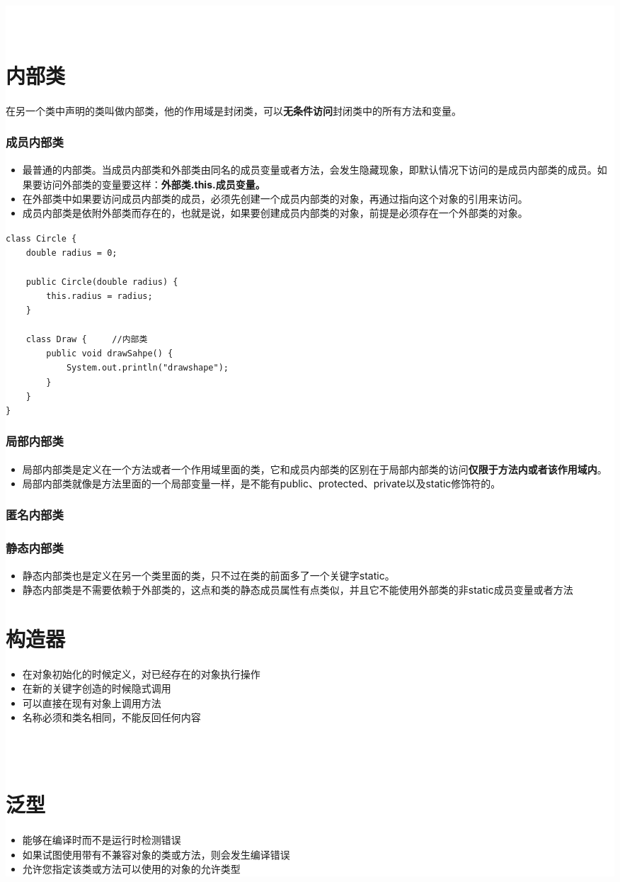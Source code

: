 
<br><br>

# 内部类
在另一个类中声明的类叫做内部类，他的作用域是封闭类，可以**无条件访问**封闭类中的所有方法和变量。<br>

### 成员内部类
- 最普通的内部类。当成员内部类和外部类由同名的成员变量或者方法，会发生隐藏现象，即默认情况下访问的是成员内部类的成员。如果要访问外部类的变量要这样：**外部类.this.成员变量。**
- 在外部类中如果要访问成员内部类的成员，必须先创建一个成员内部类的对象，再通过指向这个对象的引用来访问。
- 成员内部类是依附外部类而存在的，也就是说，如果要创建成员内部类的对象，前提是必须存在一个外部类的对象。


```
class Circle {
    double radius = 0;
     
    public Circle(double radius) {
        this.radius = radius;
    }
     
    class Draw {     //内部类
        public void drawSahpe() {
            System.out.println("drawshape");
        }
    }
}
```
### 局部内部类
- 局部内部类是定义在一个方法或者一个作用域里面的类，它和成员内部类的区别在于局部内部类的访问**仅限于方法内或者该作用域内**。
- 局部内部类就像是方法里面的一个局部变量一样，是不能有public、protected、private以及static修饰符的。
### 匿名内部类


### 静态内部类
- 静态内部类也是定义在另一个类里面的类，只不过在类的前面多了一个关键字static。
- 静态内部类是不需要依赖于外部类的，这点和类的静态成员属性有点类似，并且它不能使用外部类的非static成员变量或者方法

# 构造器
- 在对象初始化的时候定义，对已经存在的对象执行操作
- 在新的关键字创造的时候隐式调用
- 可以直接在现有对象上调用方法
- 名称必须和类名相同，不能反回任何内容



<br><br>

# 泛型
- 能够在编译时而不是运行时检测错误
- 如果试图使用带有不兼容对象的类或方法，则会发生编译错误
- 允许您指定该类或方法可以使用的对象的允许类型
